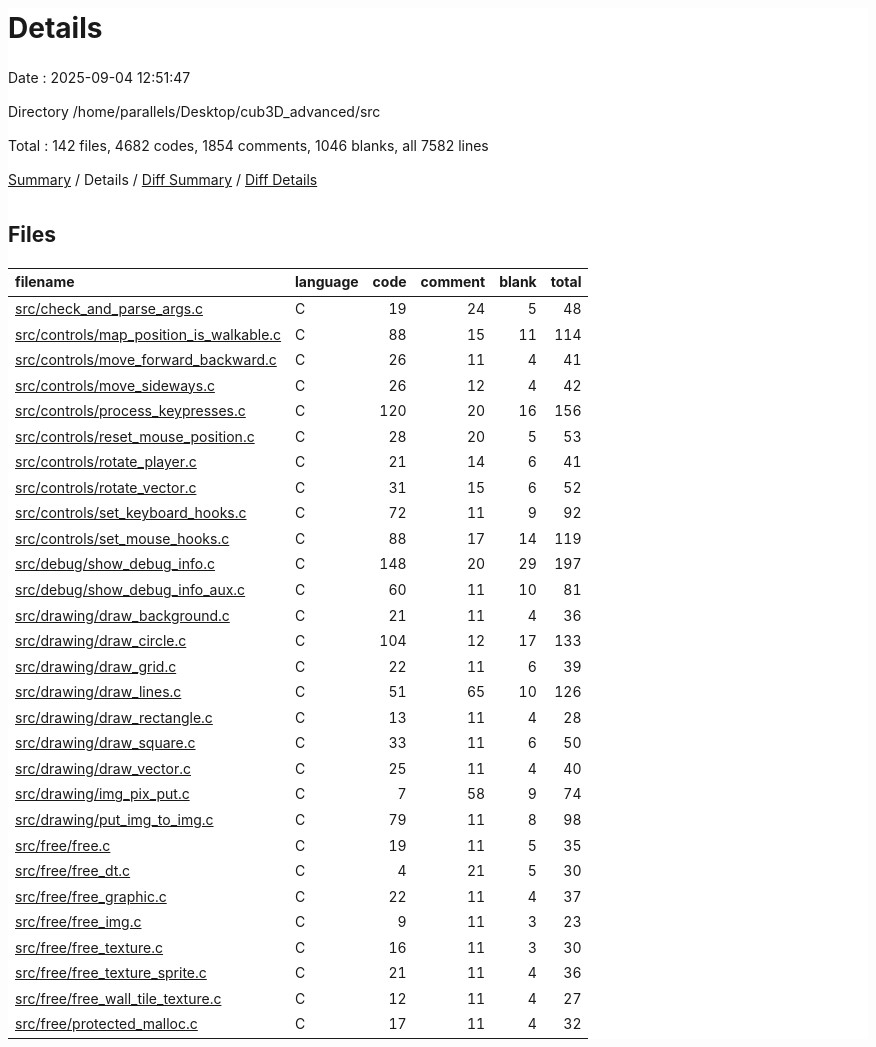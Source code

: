 # Details

Date : 2025-09-04 12:51:47

Directory /home/parallels/Desktop/cub3D_advanced/src

Total : 142 files,  4682 codes, 1854 comments, 1046 blanks, all 7582 lines

[Summary](results.md) / Details / [Diff Summary](diff.md) / [Diff Details](diff-details.md)

## Files
| filename | language | code | comment | blank | total |
| :--- | :--- | ---: | ---: | ---: | ---: |
| [src/check\_and\_parse\_args.c](/src/check_and_parse_args.c) | C | 19 | 24 | 5 | 48 |
| [src/controls/map\_position\_is\_walkable.c](/src/controls/map_position_is_walkable.c) | C | 88 | 15 | 11 | 114 |
| [src/controls/move\_forward\_backward.c](/src/controls/move_forward_backward.c) | C | 26 | 11 | 4 | 41 |
| [src/controls/move\_sideways.c](/src/controls/move_sideways.c) | C | 26 | 12 | 4 | 42 |
| [src/controls/process\_keypresses.c](/src/controls/process_keypresses.c) | C | 120 | 20 | 16 | 156 |
| [src/controls/reset\_mouse\_position.c](/src/controls/reset_mouse_position.c) | C | 28 | 20 | 5 | 53 |
| [src/controls/rotate\_player.c](/src/controls/rotate_player.c) | C | 21 | 14 | 6 | 41 |
| [src/controls/rotate\_vector.c](/src/controls/rotate_vector.c) | C | 31 | 15 | 6 | 52 |
| [src/controls/set\_keyboard\_hooks.c](/src/controls/set_keyboard_hooks.c) | C | 72 | 11 | 9 | 92 |
| [src/controls/set\_mouse\_hooks.c](/src/controls/set_mouse_hooks.c) | C | 88 | 17 | 14 | 119 |
| [src/debug/show\_debug\_info.c](/src/debug/show_debug_info.c) | C | 148 | 20 | 29 | 197 |
| [src/debug/show\_debug\_info\_aux.c](/src/debug/show_debug_info_aux.c) | C | 60 | 11 | 10 | 81 |
| [src/drawing/draw\_background.c](/src/drawing/draw_background.c) | C | 21 | 11 | 4 | 36 |
| [src/drawing/draw\_circle.c](/src/drawing/draw_circle.c) | C | 104 | 12 | 17 | 133 |
| [src/drawing/draw\_grid.c](/src/drawing/draw_grid.c) | C | 22 | 11 | 6 | 39 |
| [src/drawing/draw\_lines.c](/src/drawing/draw_lines.c) | C | 51 | 65 | 10 | 126 |
| [src/drawing/draw\_rectangle.c](/src/drawing/draw_rectangle.c) | C | 13 | 11 | 4 | 28 |
| [src/drawing/draw\_square.c](/src/drawing/draw_square.c) | C | 33 | 11 | 6 | 50 |
| [src/drawing/draw\_vector.c](/src/drawing/draw_vector.c) | C | 25 | 11 | 4 | 40 |
| [src/drawing/img\_pix\_put.c](/src/drawing/img_pix_put.c) | C | 7 | 58 | 9 | 74 |
| [src/drawing/put\_img\_to\_img.c](/src/drawing/put_img_to_img.c) | C | 79 | 11 | 8 | 98 |
| [src/free/free.c](/src/free/free.c) | C | 19 | 11 | 5 | 35 |
| [src/free/free\_dt.c](/src/free/free_dt.c) | C | 4 | 21 | 5 | 30 |
| [src/free/free\_graphic.c](/src/free/free_graphic.c) | C | 22 | 11 | 4 | 37 |
| [src/free/free\_img.c](/src/free/free_img.c) | C | 9 | 11 | 3 | 23 |
| [src/free/free\_texture.c](/src/free/free_texture.c) | C | 16 | 11 | 3 | 30 |
| [src/free/free\_texture\_sprite.c](/src/free/free_texture_sprite.c) | C | 21 | 11 | 4 | 36 |
| [src/free/free\_wall\_tile\_texture.c](/src/free/free_wall_tile_texture.c) | C | 12 | 11 | 4 | 27 |
| [src/free/protected\_malloc.c](/src/free/protected_malloc.c) | C | 17 | 11 | 4 | 32 |